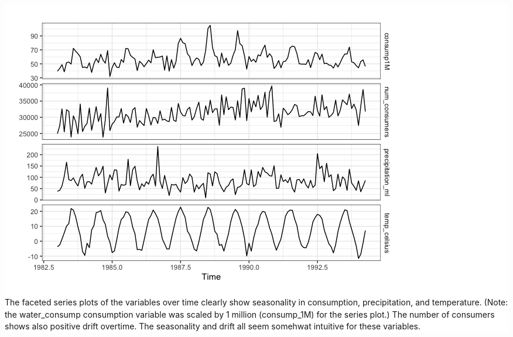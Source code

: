 ![](Time-Series---Res.-Water-Consumption_files/figure-markdown_github/unnamed-chunk-2-1.png)

The faceted series plots of the variables over time clearly show seasonality in consumption, precipitation, and temperature. (Note: the water\_consump consumption variable was scaled by 1 million (consump\_1M) for the series plot.) The number of consumers shows also positive drift overtime. The seasonality and drift all seem somehwat intuitive for these variables.


